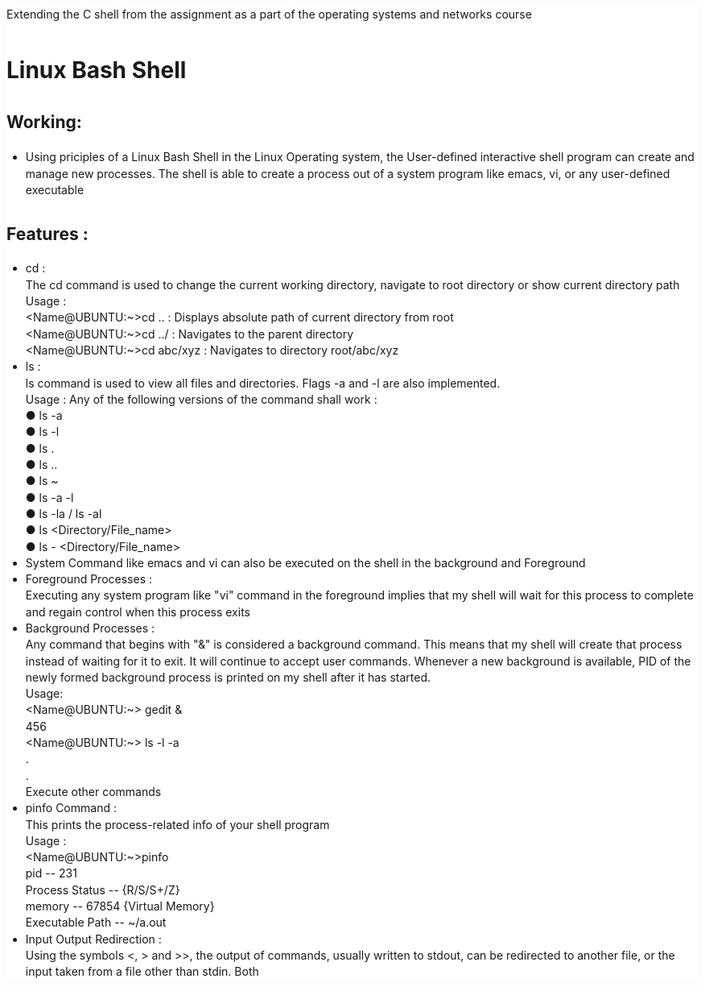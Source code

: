Extending the C shell from the assignment as a part of the operating systems and networks course

# Linux Bash Shell

## Working:

- Using priciples of a Linux Bash Shell in the Linux Operating system,
the User-defined interactive shell program can create and manage new processes.
The shell is able to create a process out of a system program like emacs, vi,
or any user-defined executable

## Features :

- cd :<br> The cd command is used to change the current working directory, navigate to root directory or show current directory path<br>
Usage :<br>
<Name@UBUNTU:\~>cd .. : Displays absolute path of current directory from root<br>
<Name@UBUNTU:\~>cd ../ : Navigates to the parent directory<br>
<Name@UBUNTU:\~>cd abc/xyz : Navigates to directory root/abc/xyz<br>
- ls :<br> ls command is used to view all files and directories. Flags -a and -l are also implemented.<br>
Usage :
Any of the following versions of the command shall work :<br>
● ls -a <br>
● ls -l<br>
● ls .<br>
● ls ..<br>
● ls ~<br>
● ls -a -l<br>
● ls -la / ls -al<br>
● ls <Directory/File_name><br>
● ls -<flags> <Directory/File_name><br>
- System Command like emacs and vi can also be executed on the shell in the background and Foreground<br>
- Foreground Processes :<br>
Executing any system program like "vi" command in the foreground implies
that my shell will wait for this process to complete and regain control when this process
exits<br>
- Background Processes :<br>
Any command that begins with "&" is considered a background command. This means that my shell will create
that process instead of waiting for it to exit. It will continue to accept user commands. Whenever a new background is available,
PID of the newly formed background process is printed on my shell after it has started.<br>
Usage:<br>
<Name@UBUNTU:\~> gedit &<br>
456<br>
<Name@UBUNTU:\~> ls -l -a<br>
.<br>
.<br>
Execute other commands<br>
- pinfo Command :<br>
This prints the process-related info of your shell program<br>
Usage :<br>
<Name@UBUNTU:\~>pinfo<br>
pid -- 231<br>
Process Status -- {R/S/S+/Z}<br>
memory -- 67854 {Virtual Memory}<br>
Executable Path -- ~/a.out<br>
- Input Output Redirection :<br>
Using the symbols <, > and >>, the output of commands, usually written to stdout, can be redirected to another file, or the input taken from a file other than stdin. Both